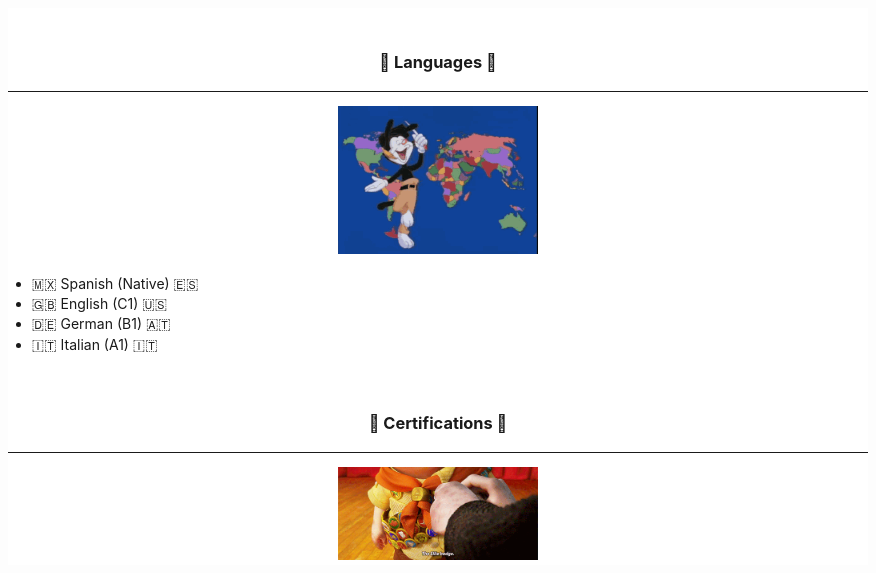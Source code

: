 <br>

<h3 align="center">💬 Languages 💬</h3>
<hr>

<p align="center">
    <img alt="animaniacs-world-gif" width="200px" src="media/animaniacs-map.gif" />
</p>

* 🇲🇽 Spanish (Native) 🇪🇸  
* 🇬🇧 English (C1) 🇺🇸  
* 🇩🇪 German (B1) 🇦🇹  
* 🇮🇹 Italian (A1) 🇮🇹  

<br>

<h3 align="center">🥇 Certifications 🥇</h3>
<hr>

<p align="center">
    <img alt="ellie-badge-gif" width="200px" src="media/ellie-badge.gif" />
</p>

